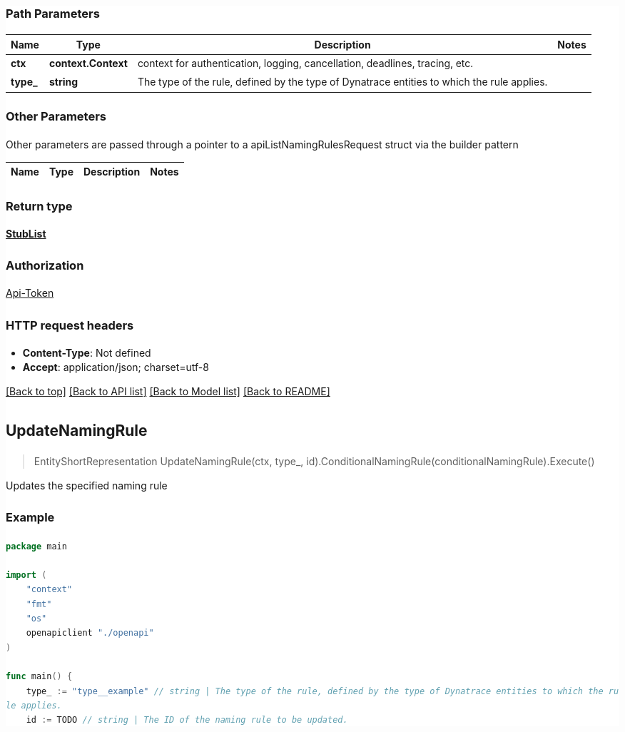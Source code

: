### Path Parameters


Name | Type | Description  | Notes
------------- | ------------- | ------------- | -------------
**ctx** | **context.Context** | context for authentication, logging, cancellation, deadlines, tracing, etc.
**type_** | **string** | The type of the rule, defined by the type of Dynatrace entities to which the rule applies. | 

### Other Parameters

Other parameters are passed through a pointer to a apiListNamingRulesRequest struct via the builder pattern


Name | Type | Description  | Notes
------------- | ------------- | ------------- | -------------


### Return type

[**StubList**](StubList.md)

### Authorization

[Api-Token](../README.md#Api-Token)

### HTTP request headers

- **Content-Type**: Not defined
- **Accept**: application/json; charset=utf-8

[[Back to top]](#) [[Back to API list]](../README.md#documentation-for-api-endpoints)
[[Back to Model list]](../README.md#documentation-for-models)
[[Back to README]](../README.md)


## UpdateNamingRule

> EntityShortRepresentation UpdateNamingRule(ctx, type_, id).ConditionalNamingRule(conditionalNamingRule).Execute()

Updates the specified naming rule



### Example

```go
package main

import (
    "context"
    "fmt"
    "os"
    openapiclient "./openapi"
)

func main() {
    type_ := "type__example" // string | The type of the rule, defined by the type of Dynatrace entities to which the rule applies.
    id := TODO // string | The ID of the naming rule to be updated.
```